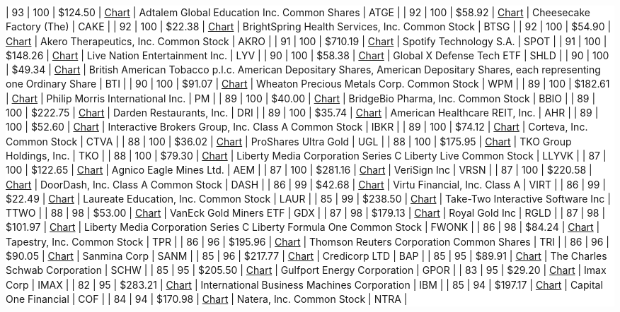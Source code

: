 | 93 | 100 | $124.50 | [Chart](https://www.tradingview.com/chart/?symbol=ATGE) | Adtalem Global Education Inc. Common Shares | ATGE |
| 92 | 100 | $58.92 | [Chart](https://www.tradingview.com/chart/?symbol=CAKE) | Cheesecake Factory (The) | CAKE |
| 92 | 100 | $22.38 | [Chart](https://www.tradingview.com/chart/?symbol=BTSG) | BrightSpring Health Services, Inc. Common Stock | BTSG |
| 92 | 100 | $54.90 | [Chart](https://www.tradingview.com/chart/?symbol=AKRO) | Akero Therapeutics, Inc. Common Stock | AKRO |
| 91 | 100 | $710.19 | [Chart](https://www.tradingview.com/chart/?symbol=SPOT) | Spotify Technology S.A. | SPOT |
| 91 | 100 | $148.26 | [Chart](https://www.tradingview.com/chart/?symbol=LYV) | Live Nation Entertainment Inc. | LYV |
| 90 | 100 | $58.38 | [Chart](https://www.tradingview.com/chart/?symbol=SHLD) | Global X Defense Tech ETF | SHLD |
| 90 | 100 | $49.34 | [Chart](https://www.tradingview.com/chart/?symbol=BTI) | British American Tobacco p.l.c. American Depositary Shares, American Depositary Shares, each representing one Ordinary Share | BTI |
| 90 | 100 | $91.07 | [Chart](https://www.tradingview.com/chart/?symbol=WPM) | Wheaton Precious Metals Corp. Common Stock | WPM |
| 89 | 100 | $182.61 | [Chart](https://www.tradingview.com/chart/?symbol=PM) | Philip Morris International Inc. | PM |
| 89 | 100 | $40.00 | [Chart](https://www.tradingview.com/chart/?symbol=BBIO) | BridgeBio Pharma, Inc. Common Stock | BBIO |
| 89 | 100 | $222.75 | [Chart](https://www.tradingview.com/chart/?symbol=DRI) | Darden Restaurants, Inc. | DRI |
| 89 | 100 | $35.74 | [Chart](https://www.tradingview.com/chart/?symbol=AHR) | American Healthcare REIT, Inc. | AHR |
| 89 | 100 | $52.60 | [Chart](https://www.tradingview.com/chart/?symbol=IBKR) | Interactive Brokers Group, Inc. Class A Common Stock | IBKR |
| 89 | 100 | $74.12 | [Chart](https://www.tradingview.com/chart/?symbol=CTVA) | Corteva, Inc. Common Stock | CTVA |
| 88 | 100 | $36.02 | [Chart](https://www.tradingview.com/chart/?symbol=UGL) | ProShares Ultra Gold | UGL |
| 88 | 100 | $175.95 | [Chart](https://www.tradingview.com/chart/?symbol=TKO) | TKO Group Holdings, Inc. | TKO |
| 88 | 100 | $79.30 | [Chart](https://www.tradingview.com/chart/?symbol=LLYVK) | Liberty Media Corporation Series C Liberty Live Common Stock | LLYVK |
| 87 | 100 | $122.65 | [Chart](https://www.tradingview.com/chart/?symbol=AEM) | Agnico Eagle Mines Ltd. | AEM |
| 87 | 100 | $281.16 | [Chart](https://www.tradingview.com/chart/?symbol=VRSN) | VeriSign Inc | VRSN |
| 87 | 100 | $220.58 | [Chart](https://www.tradingview.com/chart/?symbol=DASH) | DoorDash, Inc. Class A Common Stock | DASH |
| 86 | 99 | $42.68 | [Chart](https://www.tradingview.com/chart/?symbol=VIRT) | Virtu Financial, Inc. Class A | VIRT |
| 86 | 99 | $22.49 | [Chart](https://www.tradingview.com/chart/?symbol=LAUR) | Laureate Education, Inc. Common Stock | LAUR |
| 85 | 99 | $238.50 | [Chart](https://www.tradingview.com/chart/?symbol=TTWO) | Take-Two Interactive Software Inc | TTWO |
| 88 | 98 | $53.00 | [Chart](https://www.tradingview.com/chart/?symbol=GDX) | VanEck Gold Miners ETF | GDX |
| 87 | 98 | $179.13 | [Chart](https://www.tradingview.com/chart/?symbol=RGLD) | Royal Gold Inc | RGLD |
| 87 | 98 | $101.97 | [Chart](https://www.tradingview.com/chart/?symbol=FWONK) | Liberty Media Corporation Series C Liberty Formula One Common Stock | FWONK |
| 86 | 98 | $84.24 | [Chart](https://www.tradingview.com/chart/?symbol=TPR) | Tapestry, Inc. Common Stock | TPR |
| 86 | 96 | $195.96 | [Chart](https://www.tradingview.com/chart/?symbol=TRI) | Thomson Reuters Corporation Common Shares | TRI |
| 86 | 96 | $90.05 | [Chart](https://www.tradingview.com/chart/?symbol=SANM) | Sanmina  Corp | SANM |
| 85 | 96 | $217.77 | [Chart](https://www.tradingview.com/chart/?symbol=BAP) | Credicorp LTD | BAP |
| 85 | 95 | $89.91 | [Chart](https://www.tradingview.com/chart/?symbol=SCHW) | The Charles Schwab Corporation | SCHW |
| 85 | 95 | $205.50 | [Chart](https://www.tradingview.com/chart/?symbol=GPOR) | Gulfport Energy Corporation | GPOR |
| 83 | 95 | $29.20 | [Chart](https://www.tradingview.com/chart/?symbol=IMAX) | Imax Corp | IMAX |
| 82 | 95 | $283.21 | [Chart](https://www.tradingview.com/chart/?symbol=IBM) | International Business Machines Corporation | IBM |
| 85 | 94 | $197.17 | [Chart](https://www.tradingview.com/chart/?symbol=COF) | Capital One Financial | COF |
| 84 | 94 | $170.98 | [Chart](https://www.tradingview.com/chart/?symbol=NTRA) | Natera, Inc. Common Stock | NTRA |
